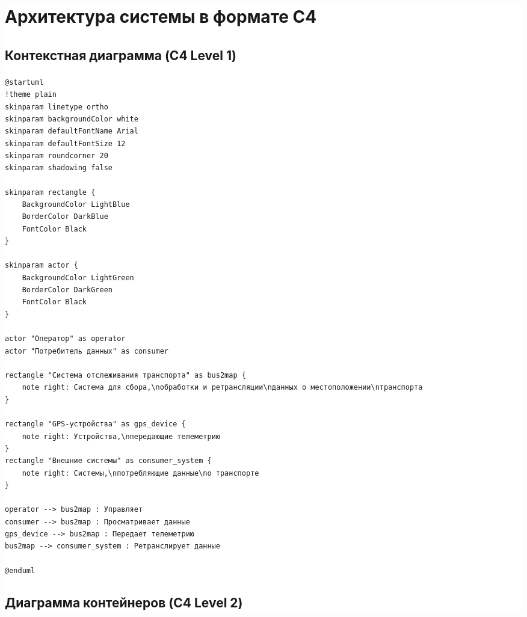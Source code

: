 # Архитектура системы в формате C4

## Контекстная диаграмма (C4 Level 1)

```plantuml
@startuml
!theme plain
skinparam linetype ortho
skinparam backgroundColor white
skinparam defaultFontName Arial
skinparam defaultFontSize 12
skinparam roundcorner 20
skinparam shadowing false

skinparam rectangle {
    BackgroundColor LightBlue
    BorderColor DarkBlue
    FontColor Black
}

skinparam actor {
    BackgroundColor LightGreen
    BorderColor DarkGreen
    FontColor Black
}

actor "Оператор" as operator
actor "Потребитель данных" as consumer

rectangle "Система отслеживания транспорта" as bus2map {
    note right: Система для сбора,\nобработки и ретрансляции\nданных о местоположении\nтранспорта
}

rectangle "GPS-устройства" as gps_device {
    note right: Устройства,\nпередающие телеметрию
}
rectangle "Внешние системы" as consumer_system {
    note right: Системы,\nпотребляющие данные\nо транспорте
}

operator --> bus2map : Управляет
consumer --> bus2map : Просматривает данные
gps_device --> bus2map : Передает телеметрию
bus2map --> consumer_system : Ретранслирует данные

@enduml
```

## Диаграмма контейнеров (C4 Level 2)
